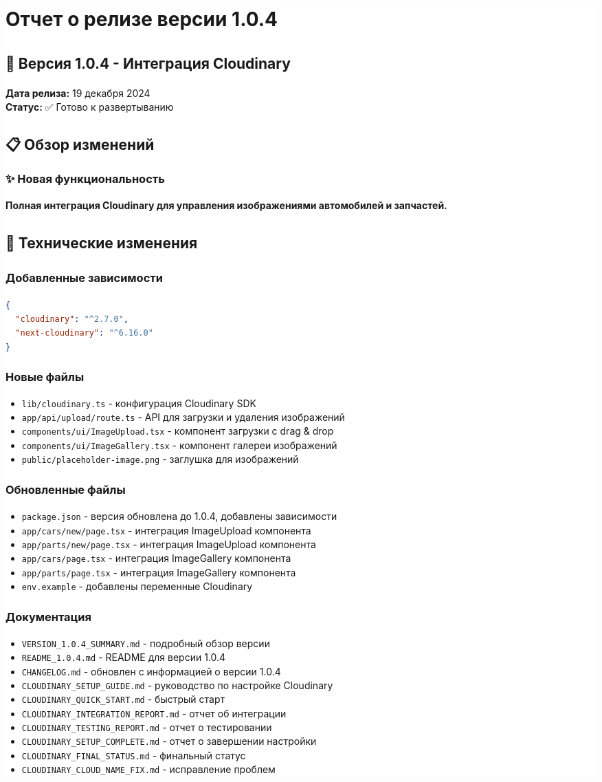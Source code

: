 # Отчет о релизе версии 1.0.4

## 🎉 Версия 1.0.4 - Интеграция Cloudinary

**Дата релиза:** 19 декабря 2024  
**Статус:** ✅ Готово к развертыванию

## 📋 Обзор изменений

### ✨ Новая функциональность
**Полная интеграция Cloudinary для управления изображениями автомобилей и запчастей.**

## 🔧 Технические изменения

### Добавленные зависимости
```json
{
  "cloudinary": "^2.7.0",
  "next-cloudinary": "^6.16.0"
}
```

### Новые файлы
- `lib/cloudinary.ts` - конфигурация Cloudinary SDK
- `app/api/upload/route.ts` - API для загрузки и удаления изображений
- `components/ui/ImageUpload.tsx` - компонент загрузки с drag & drop
- `components/ui/ImageGallery.tsx` - компонент галереи изображений
- `public/placeholder-image.png` - заглушка для изображений

### Обновленные файлы
- `package.json` - версия обновлена до 1.0.4, добавлены зависимости
- `app/cars/new/page.tsx` - интеграция ImageUpload компонента
- `app/parts/new/page.tsx` - интеграция ImageUpload компонента
- `app/cars/page.tsx` - интеграция ImageGallery компонента
- `app/parts/page.tsx` - интеграция ImageGallery компонента
- `env.example` - добавлены переменные Cloudinary

### Документация
- `VERSION_1.0.4_SUMMARY.md` - подробный обзор версии
- `README_1.0.4.md` - README для версии 1.0.4
- `CHANGELOG.md` - обновлен с информацией о версии 1.0.4
- `CLOUDINARY_SETUP_GUIDE.md` - руководство по настройке Cloudinary
- `CLOUDINARY_QUICK_START.md` - быстрый старт
- `CLOUDINARY_INTEGRATION_REPORT.md` - отчет об интеграции
- `CLOUDINARY_TESTING_REPORT.md` - отчет о тестировании
- `CLOUDINARY_SETUP_COMPLETE.md` - отчет о завершении настройки
- `CLOUDINARY_FINAL_STATUS.md` - финальный статус
- `CLOUDINARY_CLOUD_NAME_FIX.md` - исправление проблем
